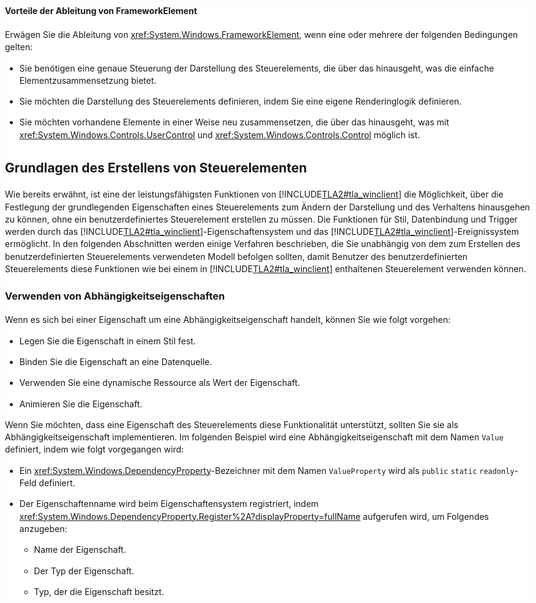 #### Vorteile der Ableitung von FrameworkElement  
 Erwägen Sie die Ableitung von <xref:System.Windows.FrameworkElement>, wenn eine oder mehrere der folgenden Bedingungen gelten:  
  
-   Sie benötigen eine genaue Steuerung der Darstellung des Steuerelements, die über das hinausgeht, was die einfache Elementzusammensetzung bietet.  
  
-   Sie möchten die Darstellung des Steuerelements definieren, indem Sie eine eigene Renderinglogik definieren.  
  
-   Sie möchten vorhandene Elemente in einer Weise neu zusammensetzen, die über das hinausgeht, was mit <xref:System.Windows.Controls.UserControl> und <xref:System.Windows.Controls.Control> möglich ist.  
  
<a name="control_authoring_basics"></a>   
## Grundlagen des Erstellens von Steuerelementen  
 Wie bereits erwähnt, ist eine der leistungsfähigsten Funktionen von [!INCLUDE[TLA2#tla_winclient](../../../../includes/tla2sharptla-winclient-md.md)] die Möglichkeit, über die Festlegung der grundlegenden Eigenschaften eines Steuerelements zum Ändern der Darstellung und des Verhaltens hinausgehen zu können, ohne ein benutzerdefiniertes Steuerelement erstellen zu müssen. Die Funktionen für Stil, Datenbindung und Trigger werden durch das [!INCLUDE[TLA2#tla_winclient](../../../../includes/tla2sharptla-winclient-md.md)]\-Eigenschaftensystem und das [!INCLUDE[TLA2#tla_winclient](../../../../includes/tla2sharptla-winclient-md.md)]\-Ereignissystem ermöglicht. In den folgenden Abschnitten werden einige Verfahren beschrieben, die Sie unabhängig von dem zum Erstellen des benutzerdefinierten Steuerelements verwendeten Modell befolgen sollten, damit Benutzer des benutzerdefinierten Steuerelements diese Funktionen wie bei einem in [!INCLUDE[TLA2#tla_winclient](../../../../includes/tla2sharptla-winclient-md.md)] enthaltenen Steuerelement verwenden können.  
  
### Verwenden von Abhängigkeitseigenschaften  
 Wenn es sich bei einer Eigenschaft um eine Abhängigkeitseigenschaft handelt, können Sie wie folgt vorgehen:  
  
-   Legen Sie die Eigenschaft in einem Stil fest.  
  
-   Binden Sie die Eigenschaft an eine Datenquelle.  
  
-   Verwenden Sie eine dynamische Ressource als Wert der Eigenschaft.  
  
-   Animieren Sie die Eigenschaft.  
  
 Wenn Sie möchten, dass eine Eigenschaft des Steuerelements diese Funktionalität unterstützt, sollten Sie sie als Abhängigkeitseigenschaft implementieren.  Im folgenden Beispiel wird eine Abhängigkeitseigenschaft mit dem Namen `Value` definiert, indem wie folgt vorgegangen wird:  
  
-   Ein <xref:System.Windows.DependencyProperty>\-Bezeichner mit dem Namen `ValueProperty` wird als `public` `static` `readonly`\-Feld definiert.  
  
-   Der Eigenschaftenname wird beim Eigenschaftensystem registriert, indem <xref:System.Windows.DependencyProperty.Register%2A?displayProperty=fullName> aufgerufen wird, um Folgendes anzugeben:  
  
    -   Name der Eigenschaft.  
  
    -   Der Typ der Eigenschaft.  
  
    -   Typ, der die Eigenschaft besitzt.  
  